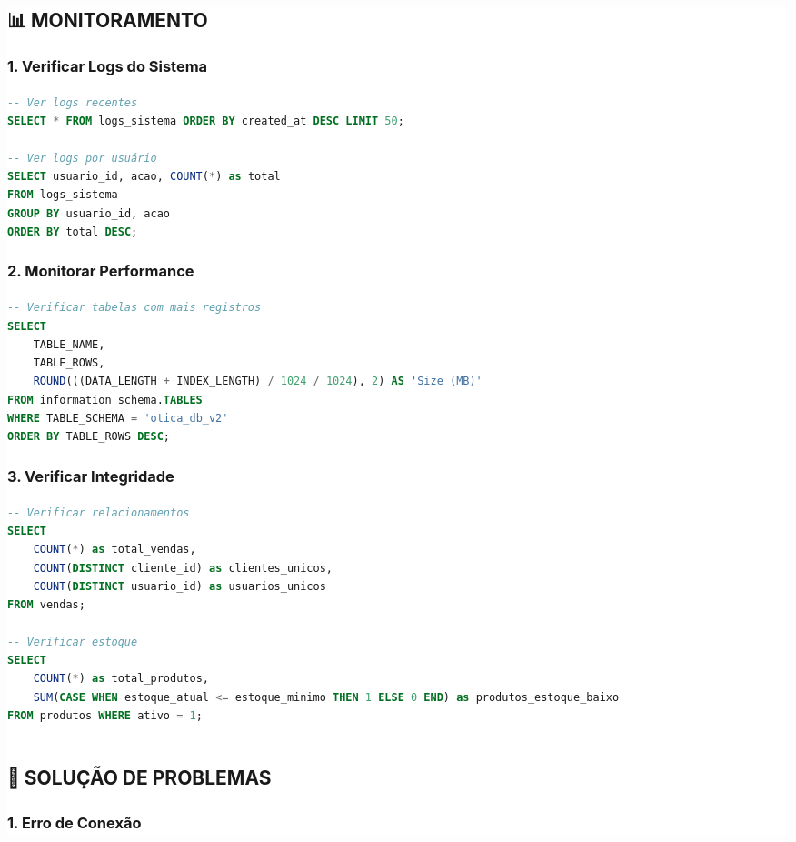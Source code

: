 
## 📊 MONITORAMENTO

### 1. **Verificar Logs do Sistema**

```sql
-- Ver logs recentes
SELECT * FROM logs_sistema ORDER BY created_at DESC LIMIT 50;

-- Ver logs por usuário
SELECT usuario_id, acao, COUNT(*) as total 
FROM logs_sistema 
GROUP BY usuario_id, acao 
ORDER BY total DESC;
```

### 2. **Monitorar Performance**

```sql
-- Verificar tabelas com mais registros
SELECT 
    TABLE_NAME,
    TABLE_ROWS,
    ROUND(((DATA_LENGTH + INDEX_LENGTH) / 1024 / 1024), 2) AS 'Size (MB)'
FROM information_schema.TABLES 
WHERE TABLE_SCHEMA = 'otica_db_v2'
ORDER BY TABLE_ROWS DESC;
```

### 3. **Verificar Integridade**

```sql
-- Verificar relacionamentos
SELECT 
    COUNT(*) as total_vendas,
    COUNT(DISTINCT cliente_id) as clientes_unicos,
    COUNT(DISTINCT usuario_id) as usuarios_unicos
FROM vendas;

-- Verificar estoque
SELECT 
    COUNT(*) as total_produtos,
    SUM(CASE WHEN estoque_atual <= estoque_minimo THEN 1 ELSE 0 END) as produtos_estoque_baixo
FROM produtos WHERE ativo = 1;
```

---

## 🚨 SOLUÇÃO DE PROBLEMAS

### 1. **Erro de Conexão**
